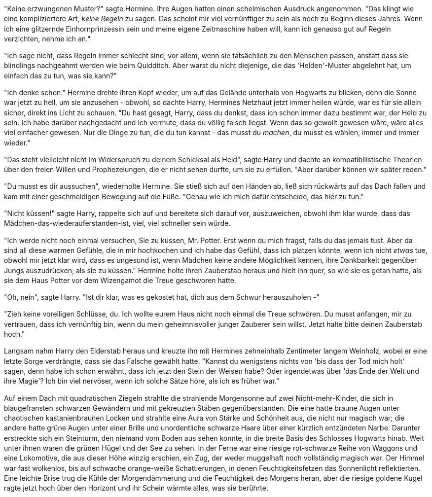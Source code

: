 "Keine erzwungenen Muster?" sagte Hermine. Ihre Augen hatten einen schelmischen Ausdruck angenommen. "Das klingt wie eine kompliziertere Art, _keine Regeln_ zu sagen. Das scheint mir viel vernünftiger zu sein als noch zu Beginn dieses Jahres. Wenn ich eine glitzernde Einhornprinzessin sein und meine eigene Zeitmaschine haben will, kann ich genauso gut auf Regeln verzichten, nehme ich an."

"Ich sage nicht, dass Regeln immer schlecht sind, vor allem, wenn sie tatsächlich zu den Menschen passen, anstatt dass sie blindlings nachgeahmt werden wie beim Quidditch. Aber warst du nicht diejenige, die das 'Helden'-Muster abgelehnt hat, um einfach das zu tun, was sie kann?"

"Ich denke schon." Hermine drehte ihren Kopf wieder, um auf das Gelände unterhalb von Hogwarts zu blicken, denn die Sonne war jetzt zu hell, um sie anzusehen - obwohl, so dachte Harry, Hermines Netzhaut jetzt immer heilen würde, war es für sie allein sicher, direkt ins Licht zu schauen. "Du hast gesagt, Harry, dass du denkst, dass ich schon immer dazu bestimmt war, der Held zu sein. Ich habe darüber nachgedacht und ich vermute, dass du völlig falsch liegst. Wenn das so gewollt gewesen wäre, wäre alles viel einfacher gewesen. Nur die Dinge zu tun, die du tun kannst - das musst du _machen_, du musst es wählen, immer und immer wieder."

"Das steht vielleicht nicht im Widerspruch zu deinem Schicksal als Held", sagte Harry und dachte an kompatibilistische Theorien über den freien Willen und Prophezeiungen, die er nicht sehen durfte, um sie zu erfüllen. "Aber darüber können wir später reden."

"Du musst es dir aussuchen", wiederholte Hermine. Sie stieß sich auf den Händen ab, ließ sich rückwärts auf das Dach fallen und kam mit einer geschmeidigen Bewegung auf die Füße. "Genau wie ich mich dafür entscheide, das hier zu tun."

"Nicht küssen!" sagte Harry, rappelte sich auf und bereitete sich darauf vor, auszuweichen, obwohl ihm klar wurde, dass das Mädchen-das-wiederauferstanden-ist, viel, viel schneller sein würde.

"Ich werde nicht noch einmal versuchen, Sie zu küssen, Mr. Potter. Erst wenn du mich fragst, falls du das jemals tust. Aber da sind all diese warmen Gefühle, die in mir hochkochen und ich habe das Gefühl, dass ich platzen könnte, wenn ich nicht _etwas_ tue, obwohl mir jetzt klar wird, dass es ungesund ist, wenn Mädchen keine andere Möglichkeit kennen, ihre Dankbarkeit gegenüber Jungs auszudrücken, als sie zu küssen." Hermine holte ihren Zauberstab heraus und hielt ihn quer, so wie sie es getan hatte, als sie dem Haus Potter vor dem Wizengamot die Treue geschworen hatte.

"Oh, nein", sagte Harry. "Ist dir klar, was es gekostet hat, dich aus dem Schwur herauszuholen -"

"Zieh keine voreiligen Schlüsse, du. Ich wollte eurem Haus nicht noch einmal die Treue schwören. Du musst anfangen, mir zu vertrauen, dass ich vernünftig bin, wenn du mein geheimnisvoller junger Zauberer sein willst. Jetzt halte bitte deinen Zauberstab hoch."

Langsam nahm Harry den Elderstab heraus und kreuzte ihn mit Hermines zehneinhalb Zentimeter langem Weinholz, wobei er eine letzte Sorge verdrängte, dass sie das Falsche gewählt hatte. "Kannst du wenigstens nichts von 'bis dass der Tod mich holt' sagen, denn habe ich schon erwähnt, dass ich jetzt den Stein der Weisen habe? Oder irgendetwas über 'das Ende der Welt und ihre Magie'? Ich bin viel nervöser, wenn ich solche Sätze höre, als ich es früher war."

Auf einem Dach mit quadratischen Ziegeln strahlte die strahlende Morgensonne auf zwei Nicht-mehr-Kinder, die sich in blaugefransten schwarzen Gewändern und mit gekreuzten Stäben gegenüberstanden. Die eine hatte braune Augen unter chaotischen kastanienbraunen Locken und strahlte eine Aura von Stärke und Schönheit aus, die nicht nur magisch war; die andere hatte grüne Augen unter einer Brille und unordentliche schwarze Haare über einer kürzlich entzündeten Narbe. Darunter erstreckte sich ein Steinturm, den niemand vom Boden aus sehen konnte, in die breite Basis des Schlosses Hogwarts hinab. Weit unter ihnen waren die grünen Hügel und der See zu sehen. In der Ferne war eine riesige rot-schwarze Reihe von Waggons und eine Lokomotive, die aus dieser Höhe winzig erschien, ein Zug, der weder muggelhaft noch vollständig magisch war. Der Himmel war fast wolkenlos, bis auf schwache orange-weiße Schattierungen, in denen Feuchtigkeitsfetzen das Sonnenlicht reflektierten. Eine leichte Brise trug die Kühle der Morgendämmerung und die Feuchtigkeit des Morgens heran, aber die riesige goldene Kugel ragte jetzt hoch über den Horizont und ihr Schein wärmte alles, was sie berührte.
